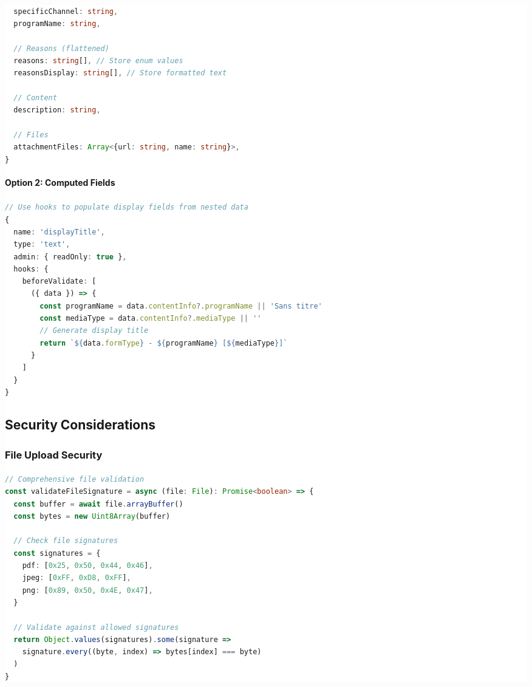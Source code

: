 ```typescript
  specificChannel: string,
  programName: string,
  
  // Reasons (flattened)
  reasons: string[], // Store enum values
  reasonsDisplay: string[], // Store formatted text
  
  // Content
  description: string,
  
  // Files
  attachmentFiles: Array<{url: string, name: string}>,
}
```

#### Option 2: Computed Fields
```typescript
// Use hooks to populate display fields from nested data
{
  name: 'displayTitle',
  type: 'text',
  admin: { readOnly: true },
  hooks: {
    beforeValidate: [
      ({ data }) => {
        const programName = data.contentInfo?.programName || 'Sans titre'
        const mediaType = data.contentInfo?.mediaType || ''
        // Generate display title
        return `${data.formType} - ${programName} [${mediaType}]`
      }
    ]
  }
}
```

## Security Considerations

### File Upload Security
```typescript
// Comprehensive file validation
const validateFileSignature = async (file: File): Promise<boolean> => {
  const buffer = await file.arrayBuffer()
  const bytes = new Uint8Array(buffer)
  
  // Check file signatures
  const signatures = {
    pdf: [0x25, 0x50, 0x44, 0x46],
    jpeg: [0xFF, 0xD8, 0xFF],
    png: [0x89, 0x50, 0x4E, 0x47],
  }
  
  // Validate against allowed signatures
  return Object.values(signatures).some(signature =>
    signature.every((byte, index) => bytes[index] === byte)
  )
}
```
